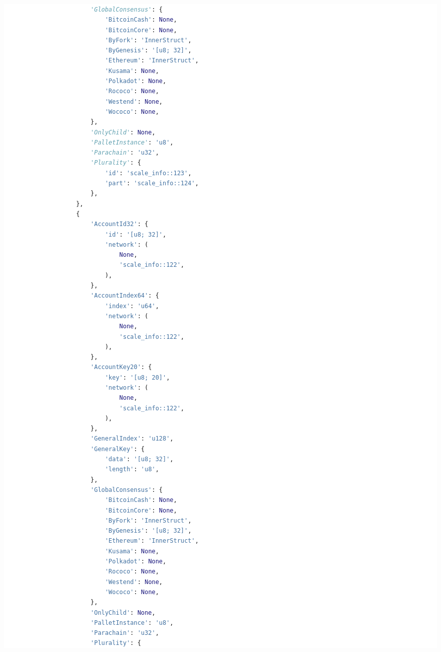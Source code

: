 ```python
                        'GlobalConsensus': {
                            'BitcoinCash': None,
                            'BitcoinCore': None,
                            'ByFork': 'InnerStruct',
                            'ByGenesis': '[u8; 32]',
                            'Ethereum': 'InnerStruct',
                            'Kusama': None,
                            'Polkadot': None,
                            'Rococo': None,
                            'Westend': None,
                            'Wococo': None,
                        },
                        'OnlyChild': None,
                        'PalletInstance': 'u8',
                        'Parachain': 'u32',
                        'Plurality': {
                            'id': 'scale_info::123',
                            'part': 'scale_info::124',
                        },
                    },
                    {
                        'AccountId32': {
                            'id': '[u8; 32]',
                            'network': (
                                None,
                                'scale_info::122',
                            ),
                        },
                        'AccountIndex64': {
                            'index': 'u64',
                            'network': (
                                None,
                                'scale_info::122',
                            ),
                        },
                        'AccountKey20': {
                            'key': '[u8; 20]',
                            'network': (
                                None,
                                'scale_info::122',
                            ),
                        },
                        'GeneralIndex': 'u128',
                        'GeneralKey': {
                            'data': '[u8; 32]',
                            'length': 'u8',
                        },
                        'GlobalConsensus': {
                            'BitcoinCash': None,
                            'BitcoinCore': None,
                            'ByFork': 'InnerStruct',
                            'ByGenesis': '[u8; 32]',
                            'Ethereum': 'InnerStruct',
                            'Kusama': None,
                            'Polkadot': None,
                            'Rococo': None,
                            'Westend': None,
                            'Wococo': None,
                        },
                        'OnlyChild': None,
                        'PalletInstance': 'u8',
                        'Parachain': 'u32',
                        'Plurality': {
```